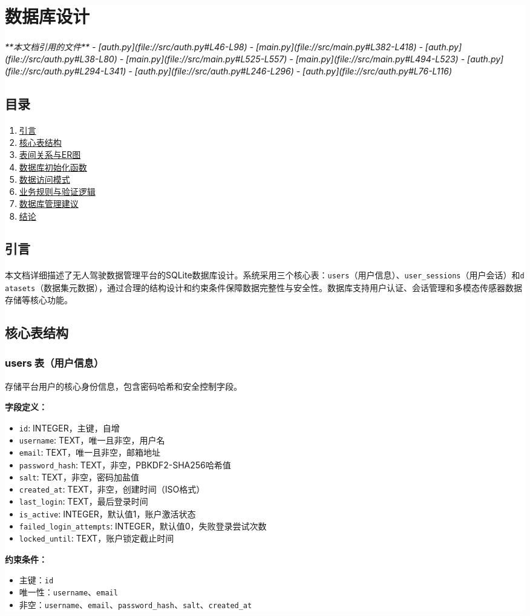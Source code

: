 # 数据库设计

<cite>
**本文档引用的文件**
- [auth.py](file://src/auth.py#L46-L98)
- [main.py](file://src/main.py#L382-L418)
- [auth.py](file://src/auth.py#L38-L80)
- [main.py](file://src/main.py#L525-L557)
- [main.py](file://src/main.py#L494-L523)
- [auth.py](file://src/auth.py#L294-L341)
- [auth.py](file://src/auth.py#L246-L296)
- [auth.py](file://src/auth.py#L76-L116)
</cite>

## 目录
1. [引言](#引言)
2. [核心表结构](#核心表结构)
3. [表间关系与ER图](#表间关系与er图)
4. [数据库初始化函数](#数据库初始化函数)
5. [数据访问模式](#数据访问模式)
6. [业务规则与验证逻辑](#业务规则与验证逻辑)
7. [数据库管理建议](#数据库管理建议)
8. [结论](#结论)

## 引言
本文档详细描述了无人驾驶数据管理平台的SQLite数据库设计。系统采用三个核心表：`users`（用户信息）、`user_sessions`（用户会话）和`datasets`（数据集元数据），通过合理的结构设计和约束条件保障数据完整性与安全性。数据库支持用户认证、会话管理和多模态传感器数据存储等核心功能。

## 核心表结构

### users 表（用户信息）
存储平台用户的核心身份信息，包含密码哈希和安全控制字段。

**字段定义：**
- `id`: INTEGER，主键，自增
- `username`: TEXT，唯一且非空，用户名
- `email`: TEXT，唯一且非空，邮箱地址
- `password_hash`: TEXT，非空，PBKDF2-SHA256哈希值
- `salt`: TEXT，非空，密码加盐值
- `created_at`: TEXT，非空，创建时间（ISO格式）
- `last_login`: TEXT，最后登录时间
- `is_active`: INTEGER，默认值1，账户激活状态
- `failed_login_attempts`: INTEGER，默认值0，失败登录尝试次数
- `locked_until`: TEXT，账户锁定截止时间

**约束条件：**
- 主键：`id`
- 唯一性：`username`、`email`
- 非空：`username`、`email`、`password_hash`、`salt`、`created_at`
